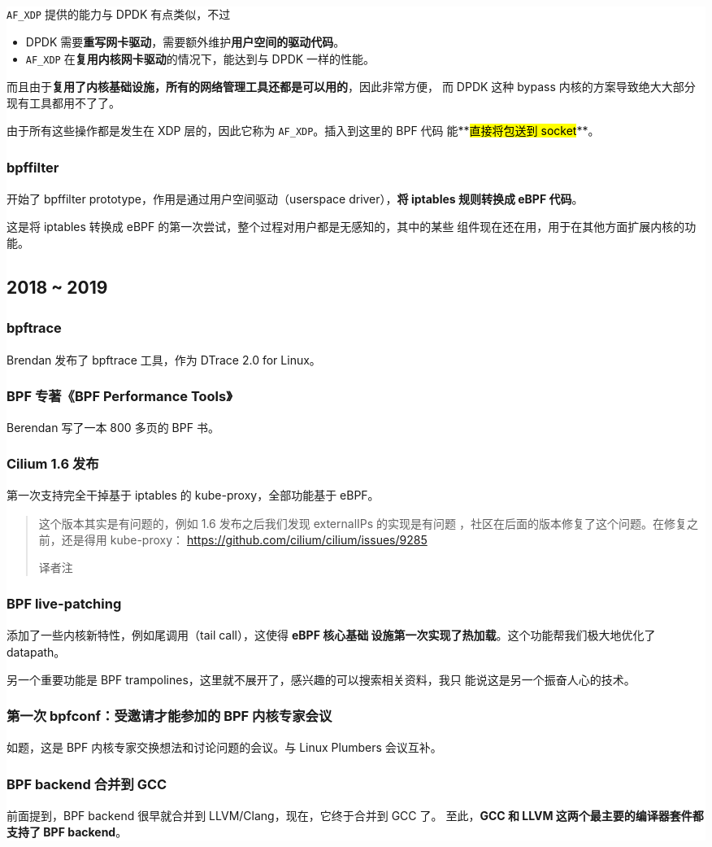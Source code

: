 `AF_XDP` 提供的能力与 DPDK 有点类似，不过

* DPDK 需要**重写网卡驱动**，需要额外维护**用户空间的驱动代码**。
* `AF_XDP` 在**复用内核网卡驱动**的情况下，能达到与 DPDK 一样的性能。

而且由于**复用了内核基础设施，所有的网络管理工具还都是可以用的**，因此非常方便，
而 DPDK 这种 bypass 内核的方案导致绝大大部分现有工具都用不了了。

由于所有这些操作都是发生在 XDP 层的，因此它称为 `AF_XDP`。插入到这里的 BPF 代码
能**<mark>直接将包送到 socket</mark>**。

### bpffilter

开始了 bpffilter prototype，作用是通过用户空间驱动（userspace driver），**将
iptables 规则转换成 eBPF 代码**。

这是将 iptables 转换成 eBPF 的第一次尝试，整个过程对用户都是无感知的，其中的某些
组件现在还在用，用于在其他方面扩展内核的功能。

## 2018 ~ 2019

### bpftrace

Brendan 发布了 bpftrace 工具，作为 DTrace 2.0 for Linux。

### BPF 专著《BPF Performance Tools》

Berendan 写了一本 800 多页的 BPF 书。

### Cilium 1.6 发布

第一次支持完全干掉基于 iptables 的 kube-proxy，全部功能基于 eBPF。

> 这个版本其实是有问题的，例如 1.6 发布之后我们发现 externalIPs 的实现是有问题
> ，社区在后面的版本修复了这个问题。在修复之前，还是得用 kube-proxy：
> https://github.com/cilium/cilium/issues/9285
>
> 译者注

### BPF live-patching

添加了一些内核新特性，例如尾调用（tail call），这使得 **eBPF 核心基础
设施第一次实现了热加载**。这个功能帮我们极大地优化了 datapath。

另一个重要功能是 BPF trampolines，这里就不展开了，感兴趣的可以搜索相关资料，我只
能说这是另一个振奋人心的技术。

### 第一次 bpfconf：受邀请才能参加的 BPF 内核专家会议

如题，这是 BPF 内核专家交换想法和讨论问题的会议。与 Linux Plumbers 会议互补。

### BPF backend 合并到 GCC

前面提到，BPF backend 很早就合并到 LLVM/Clang，现在，它终于合并到 GCC 了。
至此，**GCC 和 LLVM 这两个最主要的编译器套件都支持了 BPF backend**。
